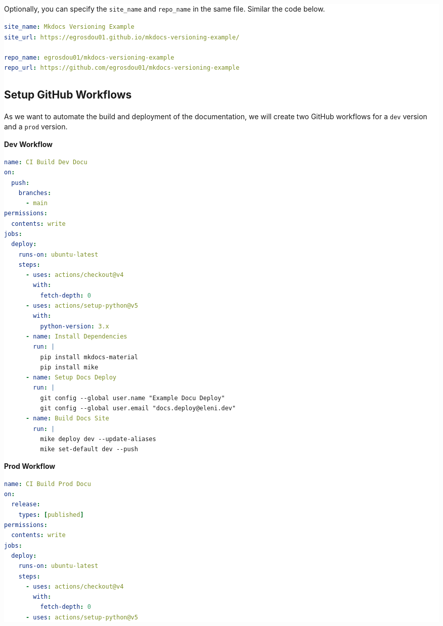 Optionally, you can specify the `site_name` and `repo_name` in the same file. Similar the code below.

```yaml
site_name: Mkdocs Versioning Example
site_url: https://egrosdou01.github.io/mkdocs-versioning-example/

repo_name: egrosdou01/mkdocs-versioning-example
repo_url: https://github.com/egrosdou01/mkdocs-versioning-example
```

## Setup GitHub Workflows

As we want to automate the build and deployment of the documentation, we will create two GitHub workflows for a `dev` version and a `prod` version.

**Dev Workflow**

```yaml showLineNumbers
name: CI Build Dev Docu
on:
  push:
    branches:
      - main
permissions:
  contents: write
jobs:
  deploy:
    runs-on: ubuntu-latest
    steps:
      - uses: actions/checkout@v4
        with:
          fetch-depth: 0
      - uses: actions/setup-python@v5
        with:
          python-version: 3.x
      - name: Install Dependencies
        run: |
          pip install mkdocs-material
          pip install mike
      - name: Setup Docs Deploy
        run: |
          git config --global user.name "Example Docu Deploy"
          git config --global user.email "docs.deploy@eleni.dev"
      - name: Build Docs Site
        run: |
          mike deploy dev --update-aliases
          mike set-default dev --push
```

**Prod Workflow**

```yaml
name: CI Build Prod Docu
on:
  release:
    types: [published]
permissions:
  contents: write
jobs:
  deploy:
    runs-on: ubuntu-latest
    steps:
      - uses: actions/checkout@v4
        with:
          fetch-depth: 0
      - uses: actions/setup-python@v5
```
